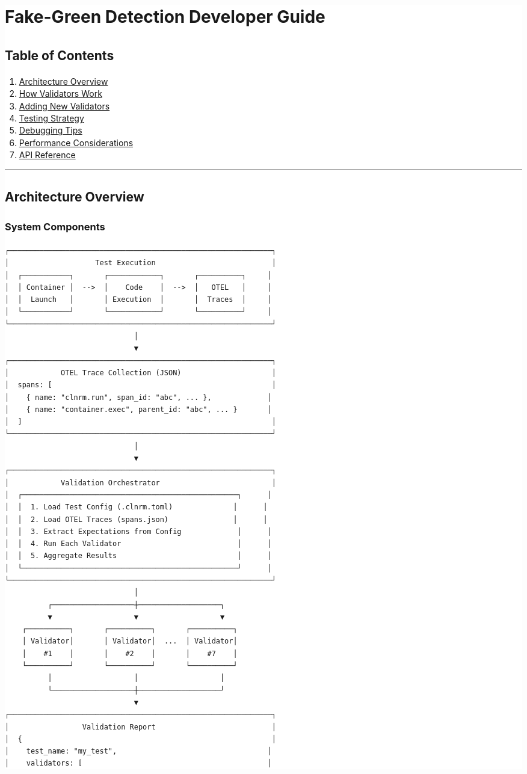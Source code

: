 # Fake-Green Detection Developer Guide

## Table of Contents

1. [Architecture Overview](#architecture-overview)
2. [How Validators Work](#how-validators-work)
3. [Adding New Validators](#adding-new-validators)
4. [Testing Strategy](#testing-strategy)
5. [Debugging Tips](#debugging-tips)
6. [Performance Considerations](#performance-considerations)
7. [API Reference](#api-reference)

---

## Architecture Overview

### System Components

```
┌─────────────────────────────────────────────────────────────┐
│                    Test Execution                           │
│  ┌───────────┐       ┌────────────┐       ┌──────────┐     │
│  │ Container │  -->  │    Code    │  -->  │   OTEL   │     │
│  │  Launch   │       │ Execution  │       │  Traces  │     │
│  └───────────┘       └────────────┘       └──────────┘     │
└─────────────────────────────────────────────────────────────┘
                              │
                              ▼
┌─────────────────────────────────────────────────────────────┐
│            OTEL Trace Collection (JSON)                     │
│  spans: [                                                   │
│    { name: "clnrm.run", span_id: "abc", ... },             │
│    { name: "container.exec", parent_id: "abc", ... }       │
│  ]                                                          │
└─────────────────────────────────────────────────────────────┘
                              │
                              ▼
┌─────────────────────────────────────────────────────────────┐
│            Validation Orchestrator                          │
│  ┌──────────────────────────────────────────────────┐      │
│  │  1. Load Test Config (.clnrm.toml)              │      │
│  │  2. Load OTEL Traces (spans.json)               │      │
│  │  3. Extract Expectations from Config             │      │
│  │  4. Run Each Validator                           │      │
│  │  5. Aggregate Results                            │      │
│  └──────────────────────────────────────────────────┘      │
└─────────────────────────────────────────────────────────────┘
                              │
          ┌───────────────────┼───────────────────┐
          ▼                   ▼                   ▼
    ┌──────────┐       ┌──────────┐       ┌──────────┐
    │ Validator│       │ Validator│  ...  │ Validator│
    │    #1    │       │    #2    │       │    #7    │
    └──────────┘       └──────────┘       └──────────┘
          │                   │                   │
          └───────────────────┼───────────────────┘
                              ▼
┌─────────────────────────────────────────────────────────────┐
│                 Validation Report                           │
│  {                                                          │
│    test_name: "my_test",                                   │
│    validators: [                                           │
```